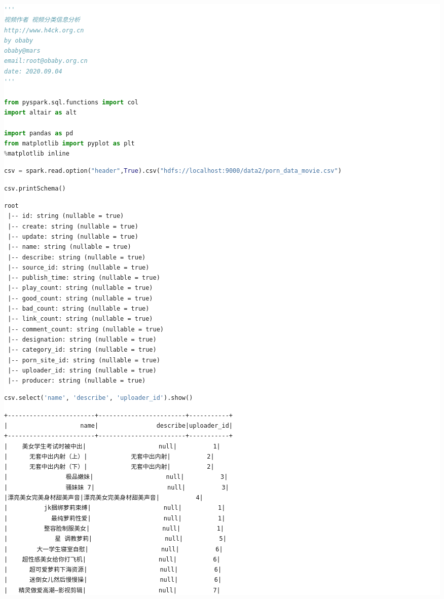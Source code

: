 ```python
'''
视频作者 视频分类信息分析
http://www.h4ck.org.cn
by obaby
obaby@mars
email:root@obaby.org.cn
date: 2020.09.04
'''

from pyspark.sql.functions import col
import altair as alt

import pandas as pd
from matplotlib import pyplot as plt
%matplotlib inline
```


```python
csv = spark.read.option("header",True).csv("hdfs://localhost:9000/data2/porn_data_movie.csv")
```


```python
csv.printSchema()
```

    root
     |-- id: string (nullable = true)
     |-- create: string (nullable = true)
     |-- update: string (nullable = true)
     |-- name: string (nullable = true)
     |-- describe: string (nullable = true)
     |-- source_id: string (nullable = true)
     |-- publish_time: string (nullable = true)
     |-- play_count: string (nullable = true)
     |-- good_count: string (nullable = true)
     |-- bad_count: string (nullable = true)
     |-- link_count: string (nullable = true)
     |-- comment_count: string (nullable = true)
     |-- designation: string (nullable = true)
     |-- category_id: string (nullable = true)
     |-- porn_site_id: string (nullable = true)
     |-- uploader_id: string (nullable = true)
     |-- producer: string (nullable = true)
    



```python
csv.select('name', 'describe', 'uploader_id').show()
```

    +------------------------+------------------------+-----------+
    |                    name|                describe|uploader_id|
    +------------------------+------------------------+-----------+
    |    美女学生考试时被中出|                    null|          1|
    |      无套中出内射（上）|            无套中出内射|          2|
    |      无套中出内射（下）|            无套中出内射|          2|
    |                极品嫩妹|                    null|          3|
    |                骚妹妹 7|                    null|          3|
    |漂亮美女完美身材甜美声音|漂亮美女完美身材甜美声音|          4|
    |          jk捆绑萝莉束缚|                    null|          1|
    |            最纯萝莉性爱|                    null|          1|
    |          整容脸制服美女|                    null|          1|
    |             星 调教萝莉|                    null|          5|
    |        大一学生寝室自慰|                    null|          6|
    |    超性感美女给你打飞机|                    null|          6|
    |      超可爱萝莉下海资源|                    null|          6|
    |      迷倒女儿然后慢慢操|                    null|          6|
    |   精灵做爱高潮–影视剪辑|                    null|          7|